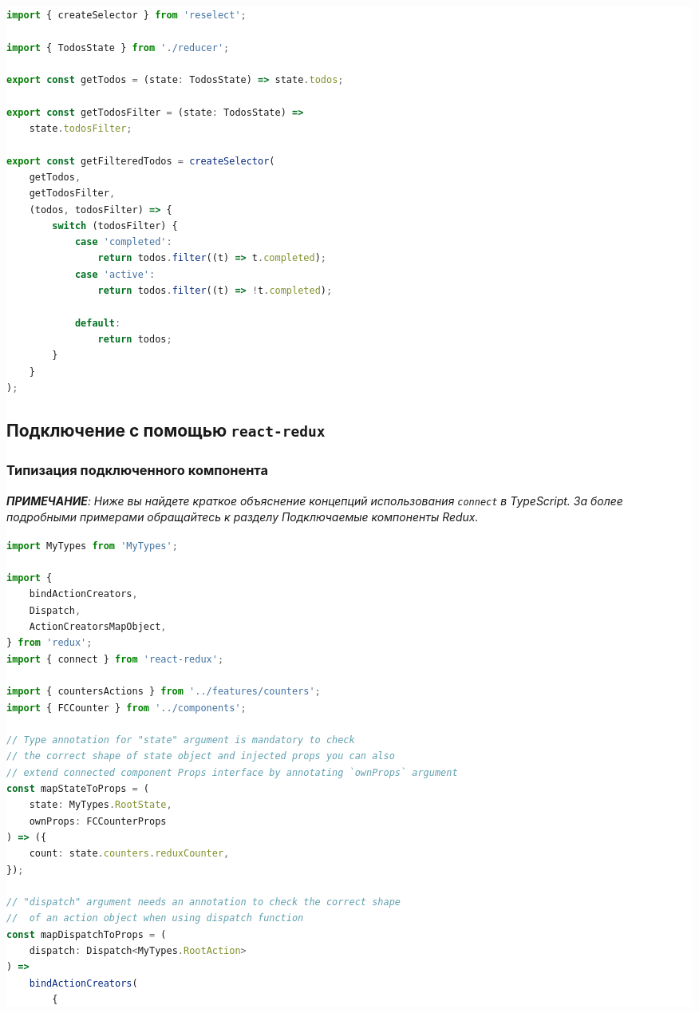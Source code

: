 ```ts
import { createSelector } from 'reselect';

import { TodosState } from './reducer';

export const getTodos = (state: TodosState) => state.todos;

export const getTodosFilter = (state: TodosState) =>
    state.todosFilter;

export const getFilteredTodos = createSelector(
    getTodos,
    getTodosFilter,
    (todos, todosFilter) => {
        switch (todosFilter) {
            case 'completed':
                return todos.filter((t) => t.completed);
            case 'active':
                return todos.filter((t) => !t.completed);

            default:
                return todos;
        }
    }
);
```

## Подключение с помощью `react-redux`

### Типизация подключенного компонента

_**ПРИМЕЧАНИЕ**: Ниже вы найдете краткое объяснение концепций использования `connect` в TypeScript. За более подробными примерами обращайтесь к разделу Подключаемые компоненты Redux._

```ts
import MyTypes from 'MyTypes';

import {
    bindActionCreators,
    Dispatch,
    ActionCreatorsMapObject,
} from 'redux';
import { connect } from 'react-redux';

import { countersActions } from '../features/counters';
import { FCCounter } from '../components';

// Type annotation for "state" argument is mandatory to check
// the correct shape of state object and injected props you can also
// extend connected component Props interface by annotating `ownProps` argument
const mapStateToProps = (
    state: MyTypes.RootState,
    ownProps: FCCounterProps
) => ({
    count: state.counters.reduxCounter,
});

// "dispatch" argument needs an annotation to check the correct shape
//  of an action object when using dispatch function
const mapDispatchToProps = (
    dispatch: Dispatch<MyTypes.RootAction>
) =>
    bindActionCreators(
        {
```